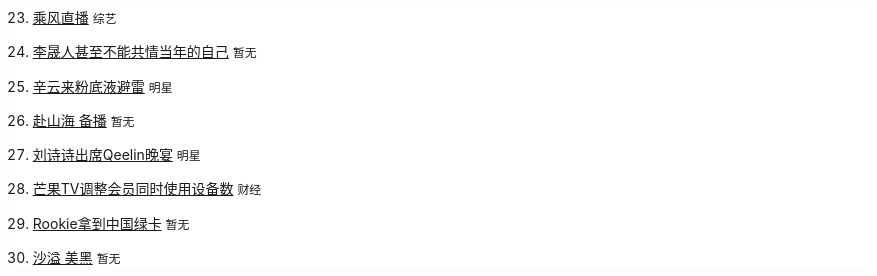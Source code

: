 23. [乘风直播](https://m.weibo.cn/search?containerid=100103type%3D1%26t%3D10%26q%3D%E4%B9%98%E9%A3%8E%E7%9B%B4%E6%92%AD&stream_entry_id=31&isnewpage=1&extparam=seat%3D1%26band_rank%3D21%26lcate%3D5001%26pos%3D21%26stream_entry_id%3D31%26dgr%3D0%26q%3D%25E4%25B9%2598%25E9%25A3%258E%25E7%259B%25B4%25E6%2592%25AD%26cate%3D5001%26flag%3D1%26filter_type%3Drealtimehot%26realpos%3D21%26c_type%3D31%26display_time%3D1742994709%26pre_seqid%3D17429947097610295522461) `综艺` 

24. [李晟人甚至不能共情当年的自己](https://m.weibo.cn/search?containerid=100103type%3D1%26t%3D10%26q%3D%E6%9D%8E%E6%99%9F%E4%BA%BA%E7%94%9A%E8%87%B3%E4%B8%8D%E8%83%BD%E5%85%B1%E6%83%85%E5%BD%93%E5%B9%B4%E7%9A%84%E8%87%AA%E5%B7%B1&stream_entry_id=31&isnewpage=1&extparam=seat%3D1%26band_rank%3D22%26lcate%3D5001%26pos%3D22%26stream_entry_id%3D31%26dgr%3D0%26q%3D%25E6%259D%258E%25E6%2599%259F%25E4%25BA%25BA%25E7%2594%259A%25E8%2587%25B3%25E4%25B8%258D%25E8%2583%25BD%25E5%2585%25B1%25E6%2583%2585%25E5%25BD%2593%25E5%25B9%25B4%25E7%259A%2584%25E8%2587%25AA%25E5%25B7%25B1%26cate%3D5001%26flag%3D1%26filter_type%3Drealtimehot%26realpos%3D22%26c_type%3D31%26display_time%3D1742994709%26pre_seqid%3D17429947097610295522461) `暂无` 

25. [辛云来粉底液避雷](https://m.weibo.cn/search?containerid=100103type%3D1%26t%3D10%26q%3D%23%E8%BE%9B%E4%BA%91%E6%9D%A5%E7%B2%89%E5%BA%95%E6%B6%B2%E9%81%BF%E9%9B%B7%23&stream_entry_id=31&isnewpage=1&extparam=seat%3D1%26band_rank%3D23%26lcate%3D5001%26pos%3D23%26stream_entry_id%3D31%26dgr%3D0%26q%3D%2523%25E8%25BE%259B%25E4%25BA%2591%25E6%259D%25A5%25E7%25B2%2589%25E5%25BA%2595%25E6%25B6%25B2%25E9%2581%25BF%25E9%259B%25B7%2523%26cate%3D5001%26flag%3D1%26filter_type%3Drealtimehot%26realpos%3D23%26c_type%3D31%26display_time%3D1742994709%26pre_seqid%3D17429947097610295522461) `明星` 

26. [赴山海 备播](https://m.weibo.cn/search?containerid=100103type%3D1%26t%3D10%26q%3D%E8%B5%B4%E5%B1%B1%E6%B5%B7+%E5%A4%87%E6%92%AD&stream_entry_id=31&isnewpage=1&extparam=seat%3D1%26band_rank%3D24%26lcate%3D5001%26pos%3D24%26stream_entry_id%3D31%26dgr%3D0%26q%3D%25E8%25B5%25B4%25E5%25B1%25B1%25E6%25B5%25B7%2520%25E5%25A4%2587%25E6%2592%25AD%26cate%3D5001%26flag%3D1%26filter_type%3Drealtimehot%26realpos%3D24%26c_type%3D31%26display_time%3D1742994709%26pre_seqid%3D17429947097610295522461) `暂无` 

27. [刘诗诗出席Qeelin晚宴](https://m.weibo.cn/search?containerid=100103type%3D1%26t%3D10%26q%3D%23%E5%88%98%E8%AF%97%E8%AF%97%E5%87%BA%E5%B8%ADQeelin%E6%99%9A%E5%AE%B4%23&stream_entry_id=31&isnewpage=1&extparam=seat%3D1%26band_rank%3D25%26lcate%3D5001%26pos%3D25%26stream_entry_id%3D31%26dgr%3D0%26q%3D%2523%25E5%2588%2598%25E8%25AF%2597%25E8%25AF%2597%25E5%2587%25BA%25E5%25B8%25ADQeelin%25E6%2599%259A%25E5%25AE%25B4%2523%26cate%3D5001%26flag%3D1%26filter_type%3Drealtimehot%26realpos%3D25%26c_type%3D31%26display_time%3D1742994709%26pre_seqid%3D17429947097610295522461) `明星` 

28. [芒果TV调整会员同时使用设备数](https://m.weibo.cn/search?containerid=100103type%3D1%26t%3D10%26q%3D%23%E8%8A%92%E6%9E%9CTV%E8%B0%83%E6%95%B4%E4%BC%9A%E5%91%98%E5%90%8C%E6%97%B6%E4%BD%BF%E7%94%A8%E8%AE%BE%E5%A4%87%E6%95%B0%23&stream_entry_id=31&isnewpage=1&extparam=seat%3D1%26band_rank%3D26%26lcate%3D5001%26pos%3D26%26stream_entry_id%3D31%26dgr%3D0%26q%3D%2523%25E8%258A%2592%25E6%259E%259CTV%25E8%25B0%2583%25E6%2595%25B4%25E4%25BC%259A%25E5%2591%2598%25E5%2590%258C%25E6%2597%25B6%25E4%25BD%25BF%25E7%2594%25A8%25E8%25AE%25BE%25E5%25A4%2587%25E6%2595%25B0%2523%26cate%3D5001%26flag%3D0%26filter_type%3Drealtimehot%26realpos%3D26%26c_type%3D31%26display_time%3D1742994709%26pre_seqid%3D17429947097610295522461) `财经` 

29. [Rookie拿到中国绿卡](https://m.weibo.cn/search?containerid=100103type%3D1%26t%3D10%26q%3D%23Rookie%E6%8B%BF%E5%88%B0%E4%B8%AD%E5%9B%BD%E7%BB%BF%E5%8D%A1%23&stream_entry_id=31&isnewpage=1&extparam=seat%3D1%26band_rank%3D27%26lcate%3D5001%26pos%3D27%26stream_entry_id%3D31%26dgr%3D0%26q%3D%2523Rookie%25E6%258B%25BF%25E5%2588%25B0%25E4%25B8%25AD%25E5%259B%25BD%25E7%25BB%25BF%25E5%258D%25A1%2523%26cate%3D5001%26flag%3D0%26filter_type%3Drealtimehot%26realpos%3D27%26c_type%3D31%26display_time%3D1742994709%26pre_seqid%3D17429947097610295522461) `暂无` 

30. [沙溢 美黑](https://m.weibo.cn/search?containerid=100103type%3D1%26t%3D10%26q%3D%E6%B2%99%E6%BA%A2+%E7%BE%8E%E9%BB%91&stream_entry_id=31&isnewpage=1&extparam=seat%3D1%26band_rank%3D28%26lcate%3D5001%26pos%3D28%26stream_entry_id%3D31%26dgr%3D0%26q%3D%25E6%25B2%2599%25E6%25BA%25A2%2520%25E7%25BE%258E%25E9%25BB%2591%26cate%3D5001%26flag%3D0%26filter_type%3Drealtimehot%26realpos%3D28%26c_type%3D31%26display_time%3D1742994709%26pre_seqid%3D17429947097610295522461) `暂无` 
